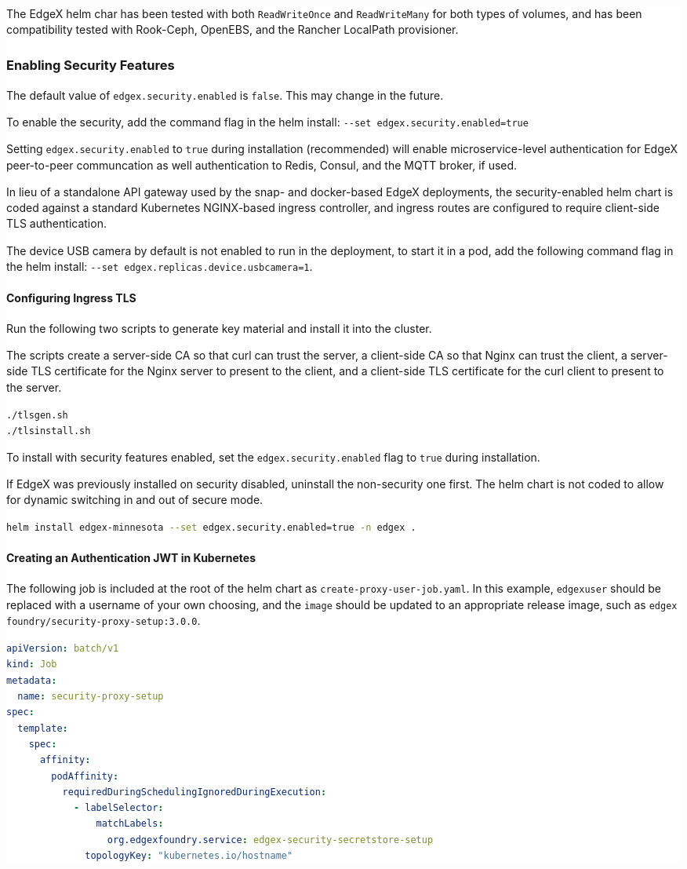 The EdgeX helm char has been tested with both `ReadWriteOnce` and `ReadWriteMany` for both types of volumes,
and has been compatibility tested with Rook-Ceph, OpenEBS, and the Rancher LocalPath provisioner.


### Enabling Security Features

The default value of `edgex.security.enabled` is `false`.  This may change in the future.

To enable the security, add the command flag in the helm install: `--set edgex.security.enabled=true`

Setting `edgex.security.enabled` to `true` during installation (recommended)
will enable microservice-level authentication
for EdgeX peer-to-peer communcation
as well authentication to Redis, Consul, and the MQTT broker, if used.

In lieu of a standalone API gateway used by the snap- and docker-based EdgeX deployments,
the security-enabled helm chart is coded against a standard Kubernetes NGINX-based ingress controller,
and ingress routes are configured to require client-side TLS authentication.

The device USB camera by default is not enabled to run in the deployment, to start it in a pod, 
add the following command flag in the helm install: `--set edgex.replicas.device.usbcamera=1`.

#### Configuring Ingress TLS

Run the following two scripts to generate key material and install it into the cluster.

The scripts create a server-side CA so that curl can trust the server,
a client-side CA so that Nginx can trust the client,
a server-side TLS certificate for the Nginx server to present to the client,
and a client-side TLS certificate for the curl client to present to the server.

```sh
./tlsgen.sh
./tlsinstall.sh
```

To install with security features enabled,
set the `edgex.security.enabled` flag to `true` during installation.

If EdgeX was previously installed on security disabled, uninstall the non-security one first.
The helm chart is not coded to allow for dynamic switching in and out of secure mode.

```sh
helm install edgex-minnesota --set edgex.security.enabled=true -n edgex .
```

#### Creating an Authentication JWT in Kubernetes

The following job is included at the root of the helm chart as `create-proxy-user-job.yaml`.
In this example, `edgexuser` should be replaced with a username of your own choosing,
and the `image` should be updated to an appropriate release image,
such as `edgexfoundry/security-proxy-setup:3.0.0`.

```yaml
apiVersion: batch/v1
kind: Job
metadata:
  name: security-proxy-setup
spec:
  template:
    spec:
      affinity:
        podAffinity:
          requiredDuringSchedulingIgnoredDuringExecution:
            - labelSelector:
                matchLabels:
                  org.edgexfoundry.service: edgex-security-secretstore-setup
              topologyKey: "kubernetes.io/hostname"
```